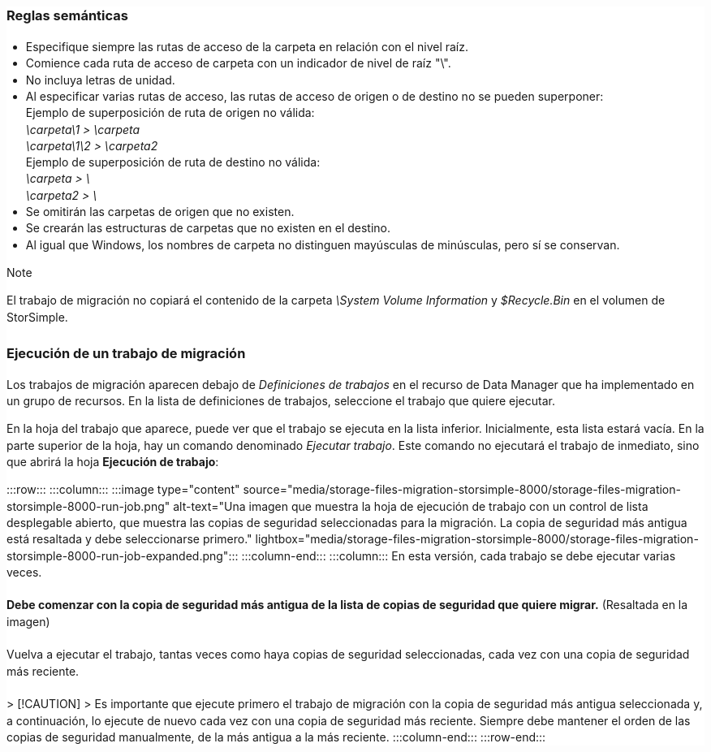 ### <a name="semantic-rules"></a>Reglas semánticas

* Especifique siempre las rutas de acceso de la carpeta en relación con el nivel raíz.
* Comience cada ruta de acceso de carpeta con un indicador de nivel de raíz "\\".
* No incluya letras de unidad.
* Al especificar varias rutas de acceso, las rutas de acceso de origen o de destino no se pueden superponer:</br>
   Ejemplo de superposición de ruta de origen no válida:</br>
    *\\carpeta\1 > \\carpeta*</br>
    *\\carpeta\\1\\2 > \\carpeta2*</br>
   Ejemplo de superposición de ruta de destino no válida:</br>
   *\\carpeta > \\*</br>
   *\\carpeta2 > \\*</br>
* Se omitirán las carpetas de origen que no existen.
* Se crearán las estructuras de carpetas que no existen en el destino.
* Al igual que Windows, los nombres de carpeta no distinguen mayúsculas de minúsculas, pero sí se conservan.

> [!NOTE]
> El trabajo de migración no copiará el contenido de la carpeta *\System Volume Information* y *$Recycle.Bin* en el volumen de StorSimple.

### <a name="run-a-migration-job"></a>Ejecución de un trabajo de migración

Los trabajos de migración aparecen debajo de *Definiciones de trabajos* en el recurso de Data Manager que ha implementado en un grupo de recursos.
En la lista de definiciones de trabajos, seleccione el trabajo que quiere ejecutar.

En la hoja del trabajo que aparece, puede ver que el trabajo se ejecuta en la lista inferior. Inicialmente, esta lista estará vacía. En la parte superior de la hoja, hay un comando denominado *Ejecutar trabajo*. Este comando no ejecutará el trabajo de inmediato, sino que abrirá la hoja **Ejecución de trabajo**:

:::row:::
    :::column:::
        :::image type="content" source="media/storage-files-migration-storsimple-8000/storage-files-migration-storsimple-8000-run-job.png" alt-text="Una imagen que muestra la hoja de ejecución de trabajo con un control de lista desplegable abierto, que muestra las copias de seguridad seleccionadas para la migración. La copia de seguridad más antigua está resaltada y debe seleccionarse primero." lightbox="media/storage-files-migration-storsimple-8000/storage-files-migration-storsimple-8000-run-job-expanded.png":::
    :::column-end:::
    :::column:::
        En esta versión, cada trabajo se debe ejecutar varias veces. </br></br>**Debe comenzar con la copia de seguridad más antigua de la lista de copias de seguridad que quiere migrar.** (Resaltada en la imagen)</br></br>Vuelva a ejecutar el trabajo, tantas veces como haya copias de seguridad seleccionadas, cada vez con una copia de seguridad más reciente.
        </br></br>
        > [!CAUTION]
        > Es importante que ejecute primero el trabajo de migración con la copia de seguridad más antigua seleccionada y, a continuación, lo ejecute de nuevo cada vez con una copia de seguridad más reciente. Siempre debe mantener el orden de las copias de seguridad manualmente, de la más antigua a la más reciente.
    :::column-end:::
:::row-end:::
